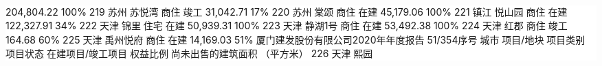 204,804.22
100%
219
苏州
苏悦湾
商住
竣工
31,042.71
17%
220
苏州
棠颂
商住
在建
45,179.06
100%
221
镇江
悦山园
商住
在建
122,327.91
34%
222
天津
锦里
住宅
在建
50,939.31
100%
223
天津
静湖1号
商住
在建
53,492.38
100%
224
天津
红郡
商住
竣工
164.68
60%
225
天津
禹州悦府
商住
在建
14,169.03
51%
厦门建发股份有限公司2020年年度报告
51/354序号
城市
项目/地块
项目类别
项目状态
在建项目/竣工项目
权益比例
尚未出售的建筑面积
（平方米）
226
天津
熙园